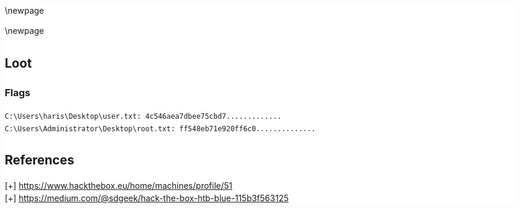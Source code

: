 \newpage

\newpage

## Loot
### Flags
``` {.python .numberLines}
C:\Users\haris\Desktop\user.txt: 4c546aea7dbee75cbd7.............
C:\Users\Administrator\Desktop\root.txt: ff548eb71e920ff6c0..............
```

## References
[+] <https://www.hackthebox.eu/home/machines/profile/51>  
[+] <https://medium.com/@sdgeek/hack-the-box-htb-blue-115b3f563125>  
